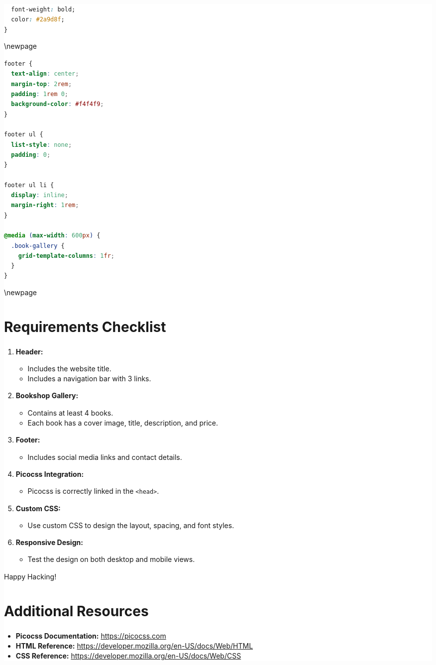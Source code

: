 ```css
  font-weight: bold;
  color: #2a9d8f;
}
```
\newpage
```css
footer {
  text-align: center;
  margin-top: 2rem;
  padding: 1rem 0;
  background-color: #f4f4f9;
}

footer ul {
  list-style: none;
  padding: 0;
}

footer ul li {
  display: inline;
  margin-right: 1rem;
}

@media (max-width: 600px) {
  .book-gallery {
    grid-template-columns: 1fr;
  }
}
```
\newpage
# Requirements Checklist

1. **Header:**
   - Includes the website title.
   - Includes a navigation bar with 3 links.

2. **Bookshop Gallery:**
   - Contains at least 4 books.
   - Each book has a cover image, title, description, and price.

3. **Footer:**
   - Includes social media links and contact details.

4. **Picocss Integration:**
   - Picocss is correctly linked in the `<head>`.

5. **Custom CSS:**
   - Use custom CSS to design the layout, spacing, and font styles.

6. **Responsive Design:**
   - Test the design on both desktop and mobile views.

Happy Hacking!

# Additional Resources

- **Picocss Documentation:** <https://picocss.com>
- **HTML Reference:** <https://developer.mozilla.org/en-US/docs/Web/HTML>
- **CSS Reference:** <https://developer.mozilla.org/en-US/docs/Web/CSS>

